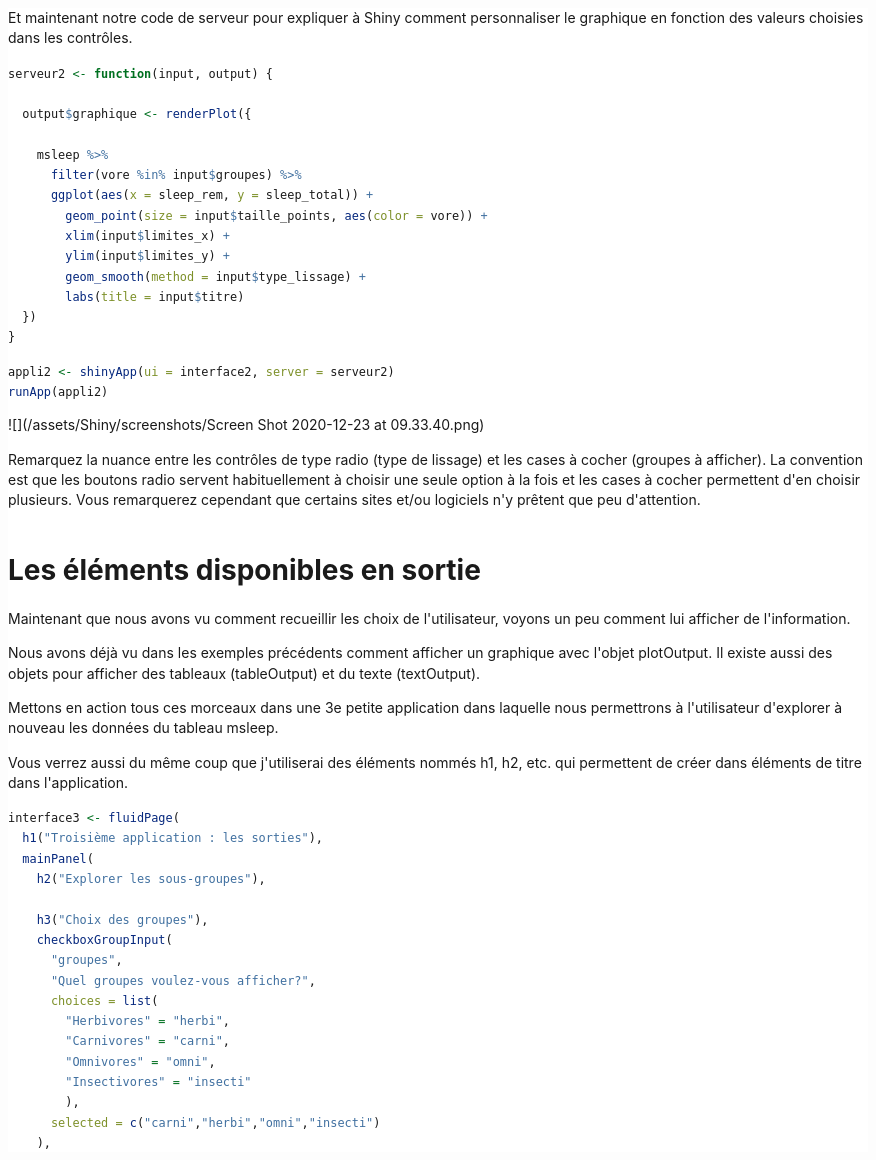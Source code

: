 Et maintenant notre code de serveur pour expliquer à Shiny comment personnaliser
le graphique en fonction des valeurs choisies dans les contrôles.

```r
serveur2 <- function(input, output) {
  
  output$graphique <- renderPlot({
    
    msleep %>% 
      filter(vore %in% input$groupes) %>% 
      ggplot(aes(x = sleep_rem, y = sleep_total)) +
        geom_point(size = input$taille_points, aes(color = vore)) +
        xlim(input$limites_x) +
        ylim(input$limites_y) +
        geom_smooth(method = input$type_lissage) +
        labs(title = input$titre)
  })
}
```


```r
appli2 <- shinyApp(ui = interface2, server = serveur2)
runApp(appli2)
```
![](/assets/Shiny/screenshots/Screen Shot 2020-12-23 at 09.33.40.png)

Remarquez la nuance entre les contrôles de type radio (type de lissage) et les
cases à cocher (groupes à afficher). La convention est que les boutons radio
servent habituellement à choisir une seule option à la fois et les cases
à cocher permettent d'en choisir plusieurs. Vous remarquerez cependant que
certains sites et/ou logiciels n'y prêtent que peu d'attention.

# Les éléments disponibles en sortie
Maintenant que nous avons vu comment recueillir les choix de l'utilisateur, 
voyons un peu comment lui afficher de l'information.

Nous avons déjà vu dans les exemples précédents comment afficher un graphique 
avec l'objet plotOutput. Il existe aussi des objets pour afficher des 
tableaux (tableOutput) et du texte (textOutput).

Mettons en action tous ces morceaux dans une 3e petite application dans
laquelle nous permettrons à l'utilisateur d'explorer à nouveau les données
du tableau msleep.

Vous verrez aussi du même coup que j'utiliserai des éléments nommés h1, h2, etc.
qui permettent de créer dans éléments de titre dans l'application.


```r
interface3 <- fluidPage(
  h1("Troisième application : les sorties"),
  mainPanel(
    h2("Explorer les sous-groupes"),
    
    h3("Choix des groupes"),
    checkboxGroupInput(
      "groupes", 
      "Quel groupes voulez-vous afficher?", 
      choices = list(
        "Herbivores" = "herbi",
        "Carnivores" = "carni", 
        "Omnivores" = "omni",
        "Insectivores" = "insecti"
        ),
      selected = c("carni","herbi","omni","insecti")
    ),
```